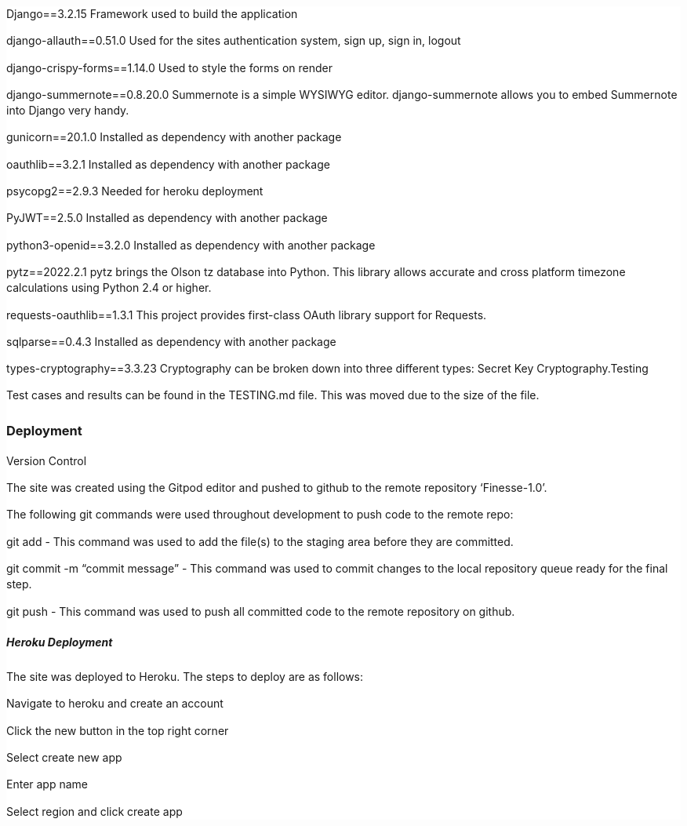 Django==3.2.15  Framework used to build the application

django-allauth==0.51.0 Used for the sites authentication system, sign up, sign in, logout

django-crispy-forms==1.14.0  Used to style the forms on render

django-summernote==0.8.20.0 Summernote is a simple WYSIWYG editor. django-summernote allows you to embed Summernote into Django very handy.

gunicorn==20.1.0 Installed as dependency with another package

oauthlib==3.2.1 Installed as dependency with another package

psycopg2==2.9.3 Needed for heroku deployment

PyJWT==2.5.0 Installed as dependency with another package

python3-openid==3.2.0 Installed as dependency with another package

pytz==2022.2.1  pytz brings the Olson tz database into Python. This library allows accurate and cross platform timezone calculations using Python 2.4 or higher.

requests-oauthlib==1.3.1 This project provides first-class OAuth library support for Requests. 

sqlparse==0.4.3 Installed as dependency with another package

types-cryptography==3.3.23 Cryptography can be broken down into three different types: Secret Key Cryptography.Testing


Test cases and results can be found in the TESTING.md file. This was moved due to the size of the file.

### Deployment

Version Control

The site was created using the Gitpod editor and pushed to github to the remote repository ‘Finesse-1.0’.

The following git commands were used throughout development to push code to the remote repo:

git add <file> - This command was used to add the file(s) to the staging area before they are committed.

git commit -m “commit message” - This command was used to commit changes to the local repository queue ready for the final step.

git push - This command was used to push all committed code to the remote repository on github.

##### Heroku Deployment

The site was deployed to Heroku. The steps to deploy are as follows:

Navigate to heroku and create an account

Click the new button in the top right corner

Select create new app

Enter app name

Select region and click create app
